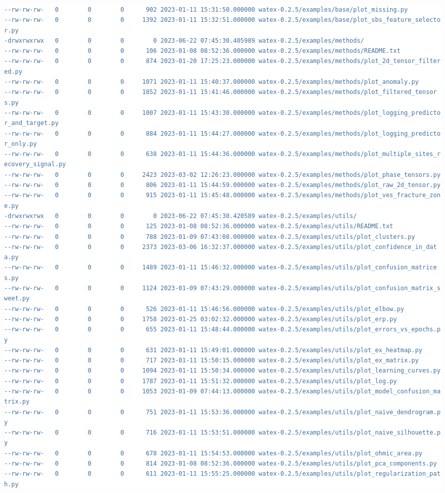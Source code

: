 ```diff
--rw-rw-rw-   0        0        0      902 2023-01-11 15:31:50.000000 watex-0.2.5/examples/base/plot_missing.py
--rw-rw-rw-   0        0        0     1392 2023-01-11 15:32:51.000000 watex-0.2.5/examples/base/plot_sbs_feature_selector.py
-drwxrwxrwx   0        0        0        0 2023-06-22 07:45:30.405989 watex-0.2.5/examples/methods/
--rw-rw-rw-   0        0        0      106 2023-01-08 08:52:36.000000 watex-0.2.5/examples/methods/README.txt
--rw-rw-rw-   0        0        0      874 2023-01-20 17:25:23.000000 watex-0.2.5/examples/methods/plot_2d_tensor_filtered.py
--rw-rw-rw-   0        0        0     1071 2023-01-11 15:40:37.000000 watex-0.2.5/examples/methods/plot_anomaly.py
--rw-rw-rw-   0        0        0     1852 2023-01-11 15:41:46.000000 watex-0.2.5/examples/methods/plot_filtered_tensors.py
--rw-rw-rw-   0        0        0     1007 2023-01-11 15:43:30.000000 watex-0.2.5/examples/methods/plot_logging_predictor_and_target.py
--rw-rw-rw-   0        0        0      884 2023-01-11 15:44:27.000000 watex-0.2.5/examples/methods/plot_logging_predictor_only.py
--rw-rw-rw-   0        0        0      638 2023-01-11 15:44:36.000000 watex-0.2.5/examples/methods/plot_multiple_sites_recovery_signal.py
--rw-rw-rw-   0        0        0     2423 2023-03-02 12:26:23.000000 watex-0.2.5/examples/methods/plot_phase_tensors.py
--rw-rw-rw-   0        0        0      806 2023-01-11 15:44:59.000000 watex-0.2.5/examples/methods/plot_raw_2d_tensor.py
--rw-rw-rw-   0        0        0      915 2023-01-11 15:45:48.000000 watex-0.2.5/examples/methods/plot_ves_fracture_zone.py
-drwxrwxrwx   0        0        0        0 2023-06-22 07:45:30.420589 watex-0.2.5/examples/utils/
--rw-rw-rw-   0        0        0      125 2023-01-08 08:52:36.000000 watex-0.2.5/examples/utils/README.txt
--rw-rw-rw-   0        0        0      788 2023-01-09 07:43:08.000000 watex-0.2.5/examples/utils/plot_clusters.py
--rw-rw-rw-   0        0        0     2373 2023-03-06 16:32:37.000000 watex-0.2.5/examples/utils/plot_confidence_in_data.py
--rw-rw-rw-   0        0        0     1489 2023-01-11 15:46:32.000000 watex-0.2.5/examples/utils/plot_confusion_matrices.py
--rw-rw-rw-   0        0        0     1124 2023-01-09 07:43:29.000000 watex-0.2.5/examples/utils/plot_confusion_matrix_sweet.py
--rw-rw-rw-   0        0        0      526 2023-01-11 15:46:56.000000 watex-0.2.5/examples/utils/plot_elbow.py
--rw-rw-rw-   0        0        0     1758 2023-01-25 03:02:32.000000 watex-0.2.5/examples/utils/plot_erp.py
--rw-rw-rw-   0        0        0      655 2023-01-11 15:48:44.000000 watex-0.2.5/examples/utils/plot_errors_vs_epochs.py
--rw-rw-rw-   0        0        0      631 2023-01-11 15:49:01.000000 watex-0.2.5/examples/utils/plot_ex_heatmap.py
--rw-rw-rw-   0        0        0      717 2023-01-11 15:50:15.000000 watex-0.2.5/examples/utils/plot_ex_matrix.py
--rw-rw-rw-   0        0        0     1094 2023-01-11 15:50:34.000000 watex-0.2.5/examples/utils/plot_learning_curves.py
--rw-rw-rw-   0        0        0     1787 2023-01-11 15:51:32.000000 watex-0.2.5/examples/utils/plot_log.py
--rw-rw-rw-   0        0        0     1053 2023-01-09 07:44:13.000000 watex-0.2.5/examples/utils/plot_model_confusion_matrix.py
--rw-rw-rw-   0        0        0      751 2023-01-11 15:53:36.000000 watex-0.2.5/examples/utils/plot_naive_dendrogram.py
--rw-rw-rw-   0        0        0      716 2023-01-11 15:53:51.000000 watex-0.2.5/examples/utils/plot_naive_silhouette.py
--rw-rw-rw-   0        0        0      678 2023-01-11 15:54:53.000000 watex-0.2.5/examples/utils/plot_ohmic_area.py
--rw-rw-rw-   0        0        0      814 2023-01-08 08:52:36.000000 watex-0.2.5/examples/utils/plot_pca_components.py
--rw-rw-rw-   0        0        0      611 2023-01-11 15:55:25.000000 watex-0.2.5/examples/utils/plot_regularization_path.py
```
